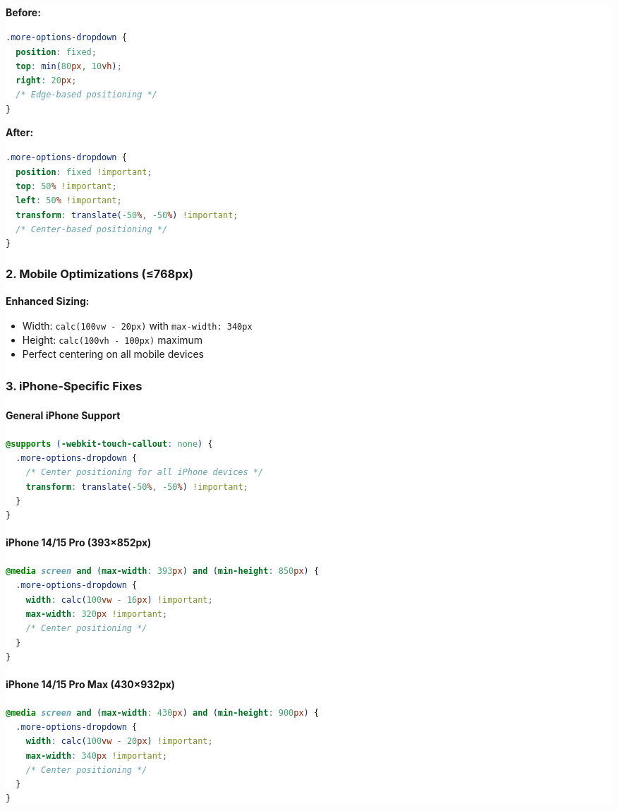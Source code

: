 **Before:**
```css
.more-options-dropdown {
  position: fixed;
  top: min(80px, 10vh);
  right: 20px;
  /* Edge-based positioning */
}
```

**After:**
```css
.more-options-dropdown {
  position: fixed !important;
  top: 50% !important;
  left: 50% !important;
  transform: translate(-50%, -50%) !important;
  /* Center-based positioning */
}
```

### 2. Mobile Optimizations (≤768px)
**Enhanced Sizing:**
- Width: `calc(100vw - 20px)` with `max-width: 340px`
- Height: `calc(100vh - 100px)` maximum
- Perfect centering on all mobile devices

### 3. iPhone-Specific Fixes

#### General iPhone Support
```css
@supports (-webkit-touch-callout: none) {
  .more-options-dropdown {
    /* Center positioning for all iPhone devices */
    transform: translate(-50%, -50%) !important;
  }
}
```

#### iPhone 14/15 Pro (393×852px)
```css
@media screen and (max-width: 393px) and (min-height: 850px) {
  .more-options-dropdown {
    width: calc(100vw - 16px) !important;
    max-width: 320px !important;
    /* Center positioning */
  }
}
```

#### iPhone 14/15 Pro Max (430×932px)
```css
@media screen and (max-width: 430px) and (min-height: 900px) {
  .more-options-dropdown {
    width: calc(100vw - 20px) !important;
    max-width: 340px !important;
    /* Center positioning */
  }
}
```
